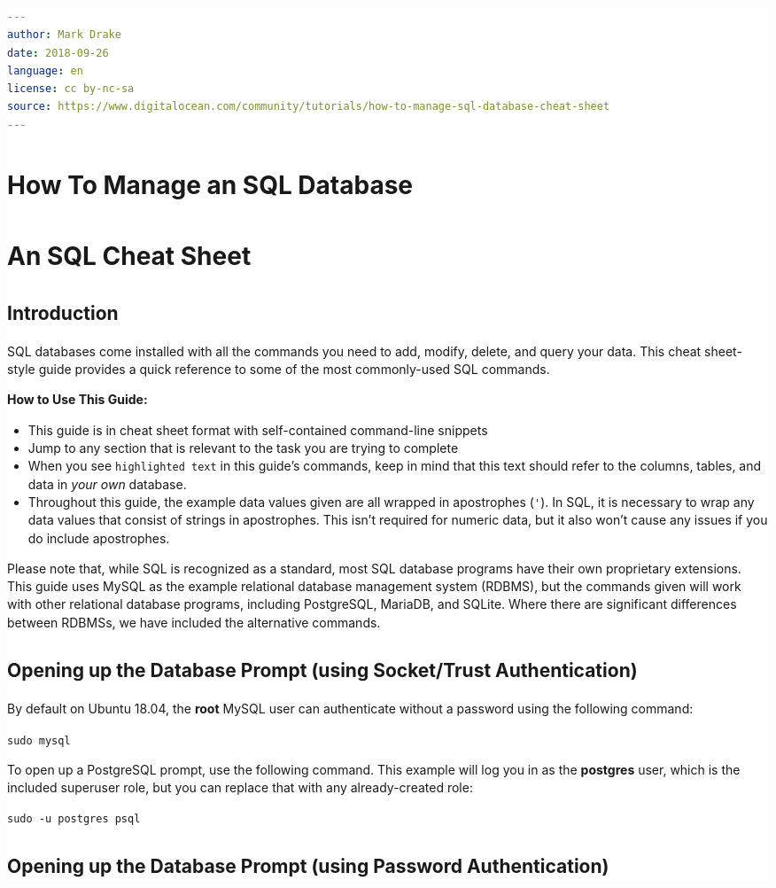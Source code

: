 ```yaml
---
author: Mark Drake
date: 2018-09-26
language: en
license: cc by-nc-sa
source: https://www.digitalocean.com/community/tutorials/how-to-manage-sql-database-cheat-sheet
---
```


# How To Manage an SQL Database

# An SQL Cheat Sheet

## Introduction

SQL databases come installed with all the commands you need to add, modify, delete, and query your data. This cheat sheet-style guide provides a quick reference to some of the most commonly-used SQL commands.

**How to Use This Guide:**

- This guide is in cheat sheet format with self-contained command-line snippets
- Jump to any section that is relevant to the task you are trying to complete
- When you see `highlighted text` in this guide’s commands, keep in mind that this text should refer to the columns, tables, and data in _your own_ database.
- Throughout this guide, the example data values given are all wrapped in apostrophes (`'`). In SQL, it is necessary to wrap any data values that consist of strings in apostrophes. This isn’t required for numeric data, but it also won’t cause any issues if you do include apostrophes.

Please note that, while SQL is recognized as a standard, most SQL database programs have their own proprietary extensions. This guide uses MySQL as the example relational database management system (RDBMS), but the commands given will work with other relational database programs, including PostgreSQL, MariaDB, and SQLite. Where there are significant differences between RDBMSs, we have included the alternative commands.

## Opening up the Database Prompt (using Socket/Trust Authentication)

By default on Ubuntu 18.04, the **root** MySQL user can authenticate without a password using the following command:

    sudo mysql

To open up a PostgreSQL prompt, use the following command. This example will log you in as the **postgres** user, which is the included superuser role, but you can replace that with any already-created role:

    sudo -u postgres psql

## Opening up the Database Prompt (using Password Authentication)
